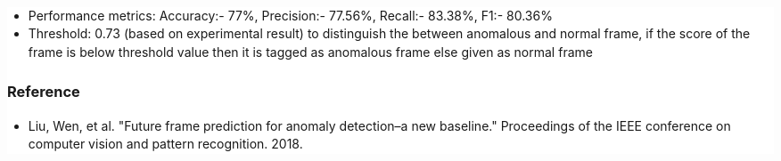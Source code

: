 - Performance metrics: Accuracy:- 77%, Precision:- 77.56%, Recall:- 83.38%, F1:- 80.36%
- Threshold: 0.73 (based on experimental result) to distinguish the between anomalous and normal frame, if the score of the frame is below threshold value then it is tagged as anomalous frame else given as normal frame


### Reference
- Liu, Wen, et al. "Future frame prediction for anomaly detection–a new baseline." Proceedings of the IEEE conference on computer vision and pattern recognition. 2018.





